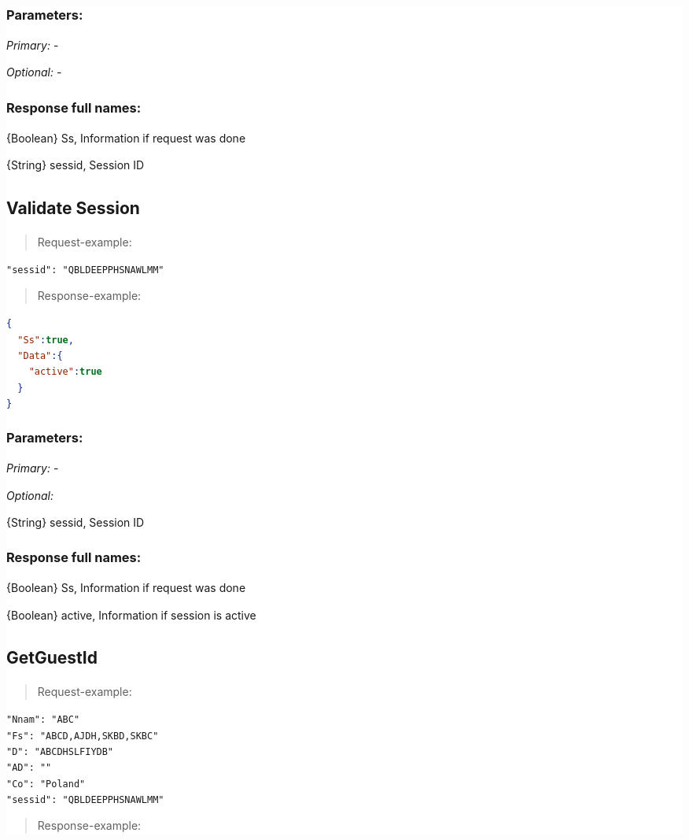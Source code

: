 ### Parameters:
*Primary:* -

*Optional:* -

### Response full names:
{Boolean} Ss, Information if request was done

{String} sessid, Session ID

## Validate Session
> Request-example:

```
"sessid": "QBLDEEPPHSNAWLMM"
```

> Response-example:

```json
{
  "Ss":true,
  "Data":{
    "active":true
  }
}
```

### Parameters:
*Primary:* -

*Optional:* 

{String} sessid, Session ID

### Response full names:
{Boolean} Ss, Information if request was done

{Boolean} active, Information if session is active

## GetGuestId
> Request-example:

```
"Nnam": "ABC"
"Fs": "ABCD,AJDH,SKBD,SKBC"
"D": "ABCDHSLFIYDB"
"AD": ""
"Co": "Poland"
"sessid": "QBLDEEPPHSNAWLMM"
```

> Response-example:
